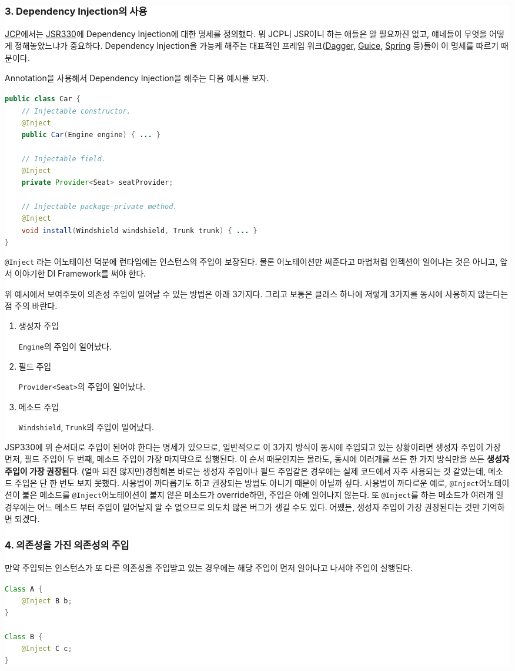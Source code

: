 ### 3. Dependency Injection의 사용

[JCP](https://www.jcp.org/en/home/index)에서는 [JSR330](https://www.jcp.org/en/jsr/detail?id=330)에 Dependency Injection에 대한 명세를 정의했다. 뭐 JCP니 JSR이니 하는 애들은 알 필요까진 없고, 얘네들이 무엇을 어떻게 정해놓았느냐가 중요하다.  Dependency Injection을 가능케 해주는 대표적인 프레임 워크([Dagger](https://github.com/google/dagger), [Guice](https://github.com/google/guice), [Spring](https://projects.spring.io/spring-framework/) 등)들이 이 명세를 따르기 때문이다.

Annotation을 사용해서 Dependency Injection을 해주는 다음 예시를 보자.

```java
public class Car {
    // Injectable constructor.
    @Inject 
    public Car(Engine engine) { ... }

    // Injectable field.
    @Inject 
    private Provider<Seat> seatProvider;

    // Injectable package-private method.
    @Inject 
    void install(Windshield windshield, Trunk trunk) { ... }
}
```

`@Inject` 라는 어노테이션 덕분에 런타임에는 인스턴스의 주입이 보장된다. 물론 어노테이션만 써준다고 마법처럼 인젝션이 일어나는 것은 아니고, 앞서 이야기한 DI Framework를 써야 한다.  

위 예시에서 보여주듯이 의존성 주입이 일어날 수 있는 방법은 아래 3가지다. 그리고 보통은 클래스 하나에 저렇게 3가지를 동시에 사용하지 않는다는 점 주의 바란다. 

1. 생성자 주입

   `Engine`의 주입이 일어났다.

2. 필드 주입

   `Provider<Seat>`의 주입이 일어났다.

3. 메소드 주입

   `Windshield`, `Trunk`의 주입이 일어났다.

JSP330에 위 순서대로 주입이 된어야 한다는 명세가 있으므로, 일반적으로 이 3가지 방식이 동시에 주입되고 있는 상황이라면 생성자 주입이 가장 먼저, 필드 주입이 두 번째, 메소드 주입이 가장 마지막으로 실행된다. 이 순서 때문인지는 몰라도, 동시에 여러개를 쓰든 한 가지 방식만을 쓰든 **생성자 주입이 가장 권장된다**. (얼마 되진 않지만)경험해본 바로는 생성자 주입이나 필드 주입같은 경우에는 실제 코드에서 자주 사용되는 것 같았는데, 메소드 주입은 단 한 번도 보지 못했다. 사용법이 까다롭기도 하고 권장되는 방법도 아니기 때문이 아닐까 싶다. 사용법이 까다로운 예로, `@Inject`어노테이션이 붙은 메소드를 `@Inject`어노테이션이 붙지 않은 메소드가 override하면, 주입은 아예 일어나지 않는다. 또 `@Inject`를 하는 메소드가 여러개 일 경우에는 어느 메소드 부터 주입이 일어날지 알 수 없으므로 의도치 않은 버그가 생길 수도 있다. 어쨌든, 생성자 주입이 가장 권장된다는 것만 기억하면 되겠다.

### 4. 의존성을 가진 의존성의 주입
만약 주입되는 인스턴스가 또 다른 의존성을 주입받고 있는 경우에는 해당 주입이 먼저 일어나고 나서야 주입이 실행된다. 

```java
Class A {
    @Inject B b;
}

Class B {
    @Inject C c;
}
```
